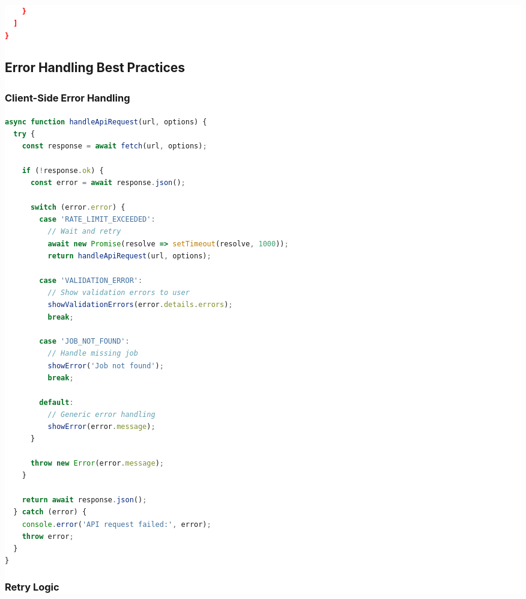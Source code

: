 ```json
    }
  ]
}
```

## Error Handling Best Practices

### Client-Side Error Handling

```javascript
async function handleApiRequest(url, options) {
  try {
    const response = await fetch(url, options);
    
    if (!response.ok) {
      const error = await response.json();
      
      switch (error.error) {
        case 'RATE_LIMIT_EXCEEDED':
          // Wait and retry
          await new Promise(resolve => setTimeout(resolve, 1000));
          return handleApiRequest(url, options);
          
        case 'VALIDATION_ERROR':
          // Show validation errors to user
          showValidationErrors(error.details.errors);
          break;
          
        case 'JOB_NOT_FOUND':
          // Handle missing job
          showError('Job not found');
          break;
          
        default:
          // Generic error handling
          showError(error.message);
      }
      
      throw new Error(error.message);
    }
    
    return await response.json();
  } catch (error) {
    console.error('API request failed:', error);
    throw error;
  }
}
```

### Retry Logic
